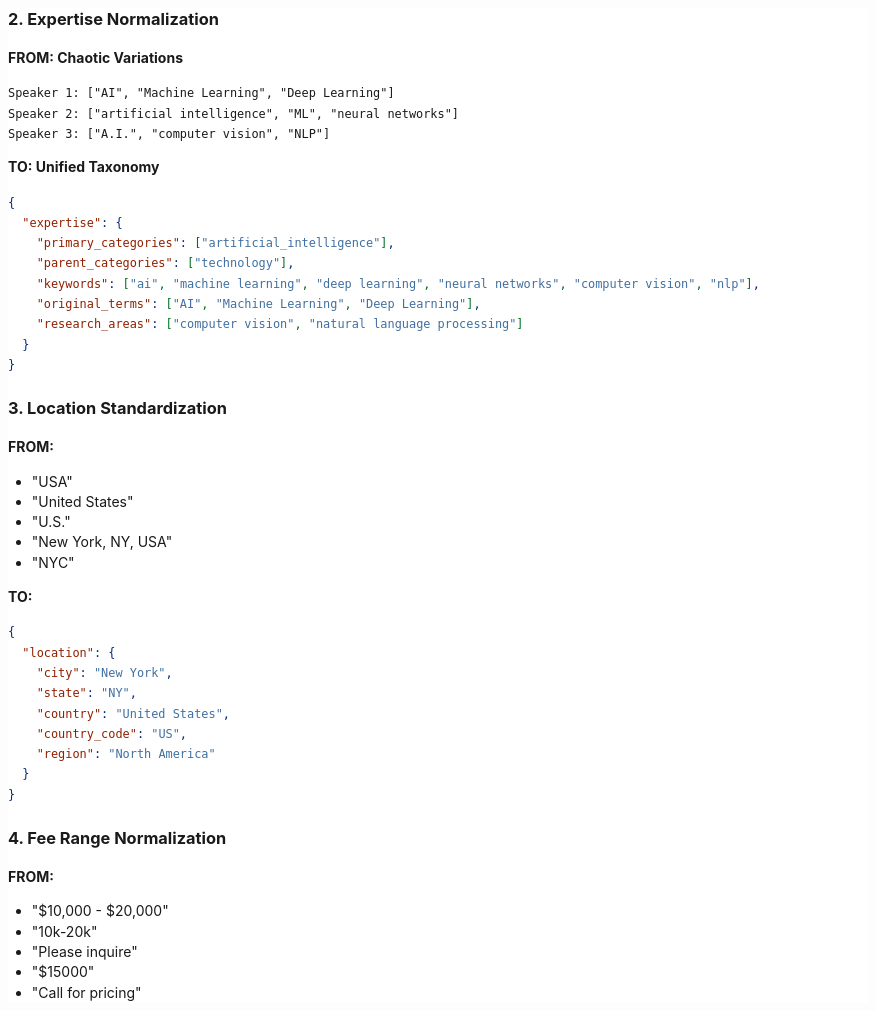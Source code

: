 ### 2. Expertise Normalization

**FROM: Chaotic Variations**
```
Speaker 1: ["AI", "Machine Learning", "Deep Learning"]
Speaker 2: ["artificial intelligence", "ML", "neural networks"]
Speaker 3: ["A.I.", "computer vision", "NLP"]
```

**TO: Unified Taxonomy**
```json
{
  "expertise": {
    "primary_categories": ["artificial_intelligence"],
    "parent_categories": ["technology"],
    "keywords": ["ai", "machine learning", "deep learning", "neural networks", "computer vision", "nlp"],
    "original_terms": ["AI", "Machine Learning", "Deep Learning"],
    "research_areas": ["computer vision", "natural language processing"]
  }
}
```

### 3. Location Standardization

**FROM:**
- "USA"
- "United States"
- "U.S."
- "New York, NY, USA"
- "NYC"

**TO:**
```json
{
  "location": {
    "city": "New York",
    "state": "NY",
    "country": "United States",
    "country_code": "US",
    "region": "North America"
  }
}
```

### 4. Fee Range Normalization

**FROM:**
- "$10,000 - $20,000"
- "10k-20k"
- "Please inquire"
- "$15000"
- "Call for pricing"
